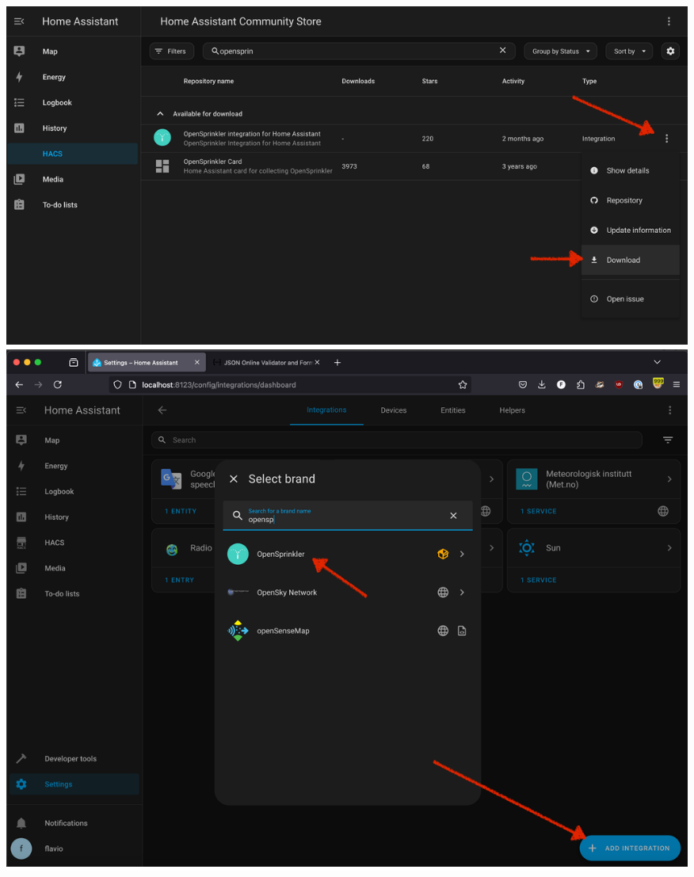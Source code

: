 ![OpenSprinkler Integration Setup](images/homeassistant_6_hacs_integration.png)
![HACS Finalization](images/homeassistant_7_hacs_integration.png)
